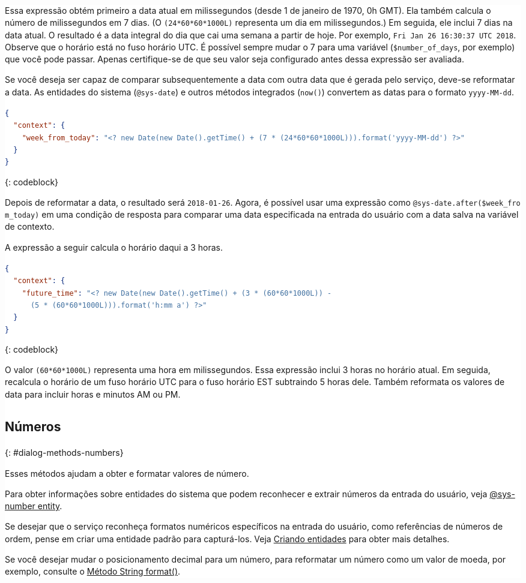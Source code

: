 Essa expressão obtém primeiro a data atual em milissegundos (desde 1 de janeiro de 1970, 0h GMT). Ela também calcula o número de milissegundos em 7 dias. (O `(24*60*60*1000L)` representa um dia em milissegundos.) Em seguida, ele inclui 7 dias na data atual. O resultado é a data integral do dia que cai uma semana a partir de hoje. Por exemplo, `Fri Jan 26 16:30:37 UTC 2018`. Observe que o horário está no fuso horário UTC. É possível sempre mudar o 7 para uma variável (`$number_of_days`, por exemplo) que você pode passar. Apenas certifique-se de que seu valor seja configurado antes dessa expressão ser avaliada.

Se você deseja ser capaz de comparar subsequentemente a data com outra data que é gerada pelo serviço, deve-se reformatar a data. As entidades do sistema (`@sys-date`) e outros métodos integrados (`now()`) convertem as datas para o formato `yyyy-MM-dd`.

```json
{
  "context": {
    "week_from_today": "<? new Date(new Date().getTime() + (7 * (24*60*60*1000L))).format('yyyy-MM-dd') ?>"
  }
}
```
{: codeblock}

Depois de reformatar a data, o resultado será `2018-01-26`. Agora, é possível usar uma expressão como `@sys-date.after($week_from_today)` em uma condição de resposta para comparar uma data especificada na entrada do usuário com a data salva na variável de contexto.

A expressão a seguir calcula o horário daqui a 3 horas.

```json
{
  "context": {
    "future_time": "<? new Date(new Date().getTime() + (3 * (60*60*1000L)) -
      (5 * (60*60*1000L))).format('h:mm a') ?>"
  }
}
```
{: codeblock}

O valor `(60*60*1000L)` representa uma hora em milissegundos. Essa expressão inclui 3 horas no horário atual. Em seguida, recalcula o horário de um fuso horário UTC para o fuso horário EST subtraindo 5 horas dele. Também reformata os valores de data para incluir horas e minutos AM ou PM.

## Números
{: #dialog-methods-numbers}

Esses métodos ajudam a obter e formatar valores de número.

Para obter informações sobre entidades do sistema que podem reconhecer e extrair números da entrada do usuário, veja [@sys-number entity](/docs/services/assistant?topic=assistant-system-entities#system-entities-sys-number).

Se desejar que o serviço reconheça formatos numéricos específicos na entrada do usuário, como referências de números de ordem, pense em criar uma entidade padrão para capturá-los. Veja [Criando entidades](/docs/services/assistant?topic=assistant-entities) para obter mais detalhes.

Se você desejar mudar o posicionamento decimal para um número, para reformatar um número como um valor de moeda, por exemplo, consulte o [Método String format()](#java.lang.String).
